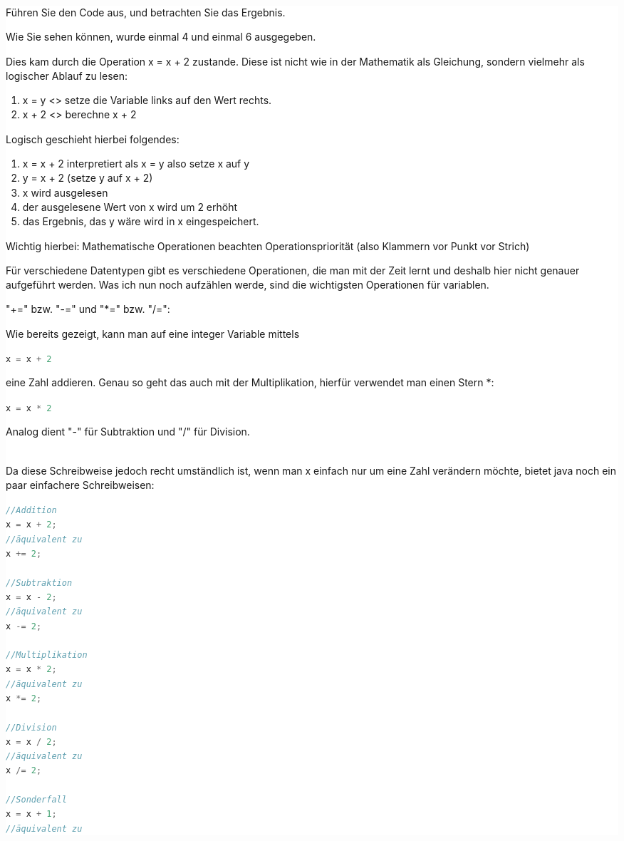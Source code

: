 Führen Sie den Code aus, und betrachten Sie das Ergebnis.

Wie Sie sehen können, wurde einmal 4 und einmal 6 ausgegeben.

Dies kam durch die Operation x = x + 2 zustande. Diese ist nicht wie in der Mathematik als Gleichung, sondern vielmehr als logischer Ablauf zu lesen:

1. x = y <> setze die Variable links auf den Wert rechts.
2. x + 2 <> berechne x + 2

Logisch geschieht hierbei folgendes:

1. x = x + 2 interpretiert als x = y also setze x auf y
2. y = x + 2 (setze y auf x + 2)
3. x wird ausgelesen
4. der ausgelesene Wert von x wird um 2 erhöht
5. das Ergebnis, das y wäre wird in x eingespeichert.

Wichtig hierbei: Mathematische Operationen beachten Operationspriorität (also Klammern vor Punkt vor Strich)

Für verschiedene Datentypen gibt es verschiedene Operationen, die man mit der Zeit lernt und deshalb hier nicht genauer aufgeführt werden. Was ich nun noch aufzählen werde, sind die wichtigsten Operationen für variablen.

"+=" bzw. "-=" und "\*=" bzw. "/=":

Wie bereits gezeigt, kann man auf eine integer Variable mittels

```java
x = x + 2
```

eine Zahl addieren. Genau so geht das auch mit der Multiplikation, hierfür verwendet man einen Stern \*:

```java
x = x * 2
```

Analog dient "-" für Subtraktion und "/" für Division.
<div style="page-break-after: always; visibility: hidden">
\pagebreak
</div>
Da diese Schreibweise jedoch recht umständlich ist, wenn man x einfach nur um eine Zahl verändern möchte, bietet java noch ein paar einfachere Schreibweisen:

```java
//Addition
x = x + 2;
//äquivalent zu
x += 2;

//Subtraktion
x = x - 2;
//äquivalent zu
x -= 2;

//Multiplikation
x = x * 2;
//äquivalent zu
x *= 2;

//Division
x = x / 2;
//äquivalent zu
x /= 2;

//Sonderfall
x = x + 1;
//äquivalent zu
```